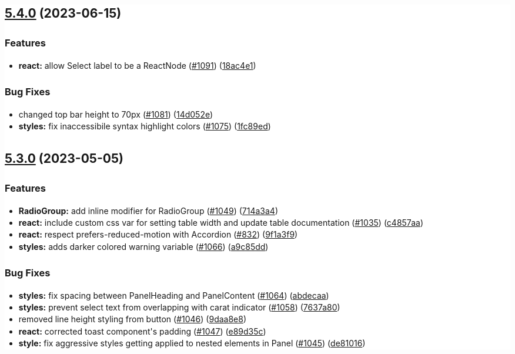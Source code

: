 ## [5.4.0](https://github.com/dequelabs/cauldron/compare/v5.3.0...v5.4.0) (2023-06-15)


### Features

* **react:** allow Select label to be a ReactNode ([#1091](https://github.com/dequelabs/cauldron/issues/1091)) ([18ac4e1](https://github.com/dequelabs/cauldron/commit/18ac4e1dbc6a0501162ce718409fe607ad63c777))


### Bug Fixes

* changed top bar height to 70px ([#1081](https://github.com/dequelabs/cauldron/issues/1081)) ([14d052e](https://github.com/dequelabs/cauldron/commit/14d052ed352a6d6a7e72e2e8250fe0dc8cd98364))
* **styles:** fix inaccessibile syntax highlight colors ([#1075](https://github.com/dequelabs/cauldron/issues/1075)) ([1fc89ed](https://github.com/dequelabs/cauldron/commit/1fc89edd2af2c8e89ee2a934f2eedee3f53a3691))

## [5.3.0](https://github.com/dequelabs/cauldron/compare/v5.2.0...v5.3.0) (2023-05-05)


### Features

* **RadioGroup:** add inline modifier for RadioGroup ([#1049](https://github.com/dequelabs/cauldron/issues/1049)) ([714a3a4](https://github.com/dequelabs/cauldron/commit/714a3a4b114b07cd006d86946922867cc67d4aed))
* **react:** include custom css var for setting table width and update table documentation ([#1035](https://github.com/dequelabs/cauldron/issues/1035)) ([c4857aa](https://github.com/dequelabs/cauldron/commit/c4857aa64f4d09274480ec6855232c18e5f43dbb))
* **react:** respect prefers-reduced-motion with Accordion ([#832](https://github.com/dequelabs/cauldron/issues/832)) ([9f1a3f9](https://github.com/dequelabs/cauldron/commit/9f1a3f920f2905d0fc5955a0abc171202b554f05))
* **styles:** adds darker colored warning variable ([#1066](https://github.com/dequelabs/cauldron/issues/1066)) ([a9c85dd](https://github.com/dequelabs/cauldron/commit/a9c85dd2584c977594b5e1f33047f1ab07de9a75))


### Bug Fixes

* **styles:** fix spacing between PanelHeading and PanelContent ([#1064](https://github.com/dequelabs/cauldron/issues/1064)) ([abdecaa](https://github.com/dequelabs/cauldron/commit/abdecaa3d71176786b55d5059cb267391a4116da))
* **styles:** prevent select text from overlapping with carat indicator ([#1058](https://github.com/dequelabs/cauldron/issues/1058)) ([7637a80](https://github.com/dequelabs/cauldron/commit/7637a808d1eed9295ca421eeca26cd59b07f203e))
* removed line height styling from button ([#1046](https://github.com/dequelabs/cauldron/issues/1046)) ([9daa8e8](https://github.com/dequelabs/cauldron/commit/9daa8e8527afc15748444ec2b0bdbcebe310553a))
* **react:** corrected toast component's padding ([#1047](https://github.com/dequelabs/cauldron/issues/1047)) ([e89d35c](https://github.com/dequelabs/cauldron/commit/e89d35c3aa952a992d01552164bd02e0adb28c6d))
* **style:** fix aggressive styles getting applied to nested elements in Panel ([#1045](https://github.com/dequelabs/cauldron/issues/1045)) ([de81016](https://github.com/dequelabs/cauldron/commit/de81016a8c1f47800ae7bb69ed64c17a0346f386))
